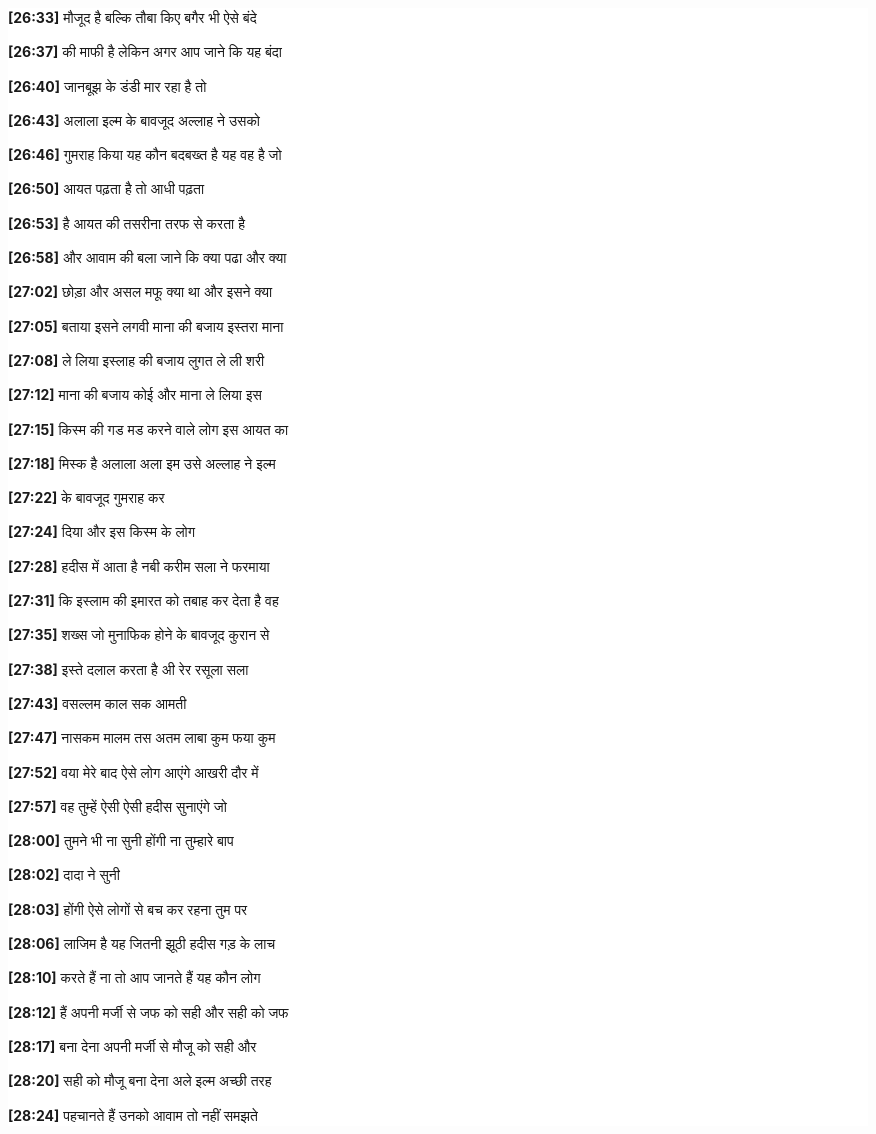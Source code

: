 **[26:33]** मौजूद है बल्कि तौबा किए बगैर भी ऐसे बंदे

**[26:37]** की माफी है लेकिन अगर आप जाने कि यह बंदा

**[26:40]** जानबूझ के डंडी मार रहा है तो

**[26:43]** अलाला इल्म के बावजूद अल्लाह ने उसको

**[26:46]** गुमराह किया यह कौन बदबख्त है यह वह है जो

**[26:50]** आयत पढ़ता है तो आधी पढ़ता

**[26:53]** है आयत की तसरीना तरफ से करता है

**[26:58]** और आवाम की बला जाने कि क्या पढा और क्या

**[27:02]** छोड़ा और असल मफू क्या था और इसने क्या

**[27:05]** बताया इसने लगवी माना की बजाय इस्तरा माना

**[27:08]** ले लिया इस्लाह की बजाय लुगत ले ली शरी

**[27:12]** माना की बजाय कोई और माना ले लिया इस

**[27:15]** किस्म की गड मड करने वाले लोग इस आयत का

**[27:18]** मिस्क है अलाला अला इम उसे अल्लाह ने इल्म

**[27:22]** के बावजूद गुमराह कर

**[27:24]** दिया और इस किस्म के लोग

**[27:28]** हदीस में आता है नबी करीम सला ने फरमाया

**[27:31]** कि इस्लाम की इमारत को तबाह कर देता है वह

**[27:35]** शख्स जो मुनाफिक होने के बावजूद कुरान से

**[27:38]** इस्ते दलाल करता है अी रेर रसूला सला

**[27:43]** वसल्लम काल सक आमती

**[27:47]** नासकम मालम तस अतम लाबा कुम फया कुम

**[27:52]** वया मेरे बाद ऐसे लोग आएंगे आखरी दौर में

**[27:57]** वह तुम्हें ऐसी ऐसी हदीस सुनाएंगे जो

**[28:00]** तुमने भी ना सुनी होंगी ना तुम्हारे बाप

**[28:02]** दादा ने सुनी

**[28:03]** होंगी ऐसे लोगों से बच कर रहना तुम पर

**[28:06]** लाजिम है यह जितनी झूठी हदीस गड़ के लाच

**[28:10]** करते हैं ना तो आप जानते हैं यह कौन लोग

**[28:12]** हैं अपनी मर्जी से जफ को सही और सही को जफ

**[28:17]** बना देना अपनी मर्जी से मौजू को सही और

**[28:20]** सही को मौजू बना देना अले इल्म अच्छी तरह

**[28:24]** पहचानते हैं उनको आवाम तो नहीं समझते
